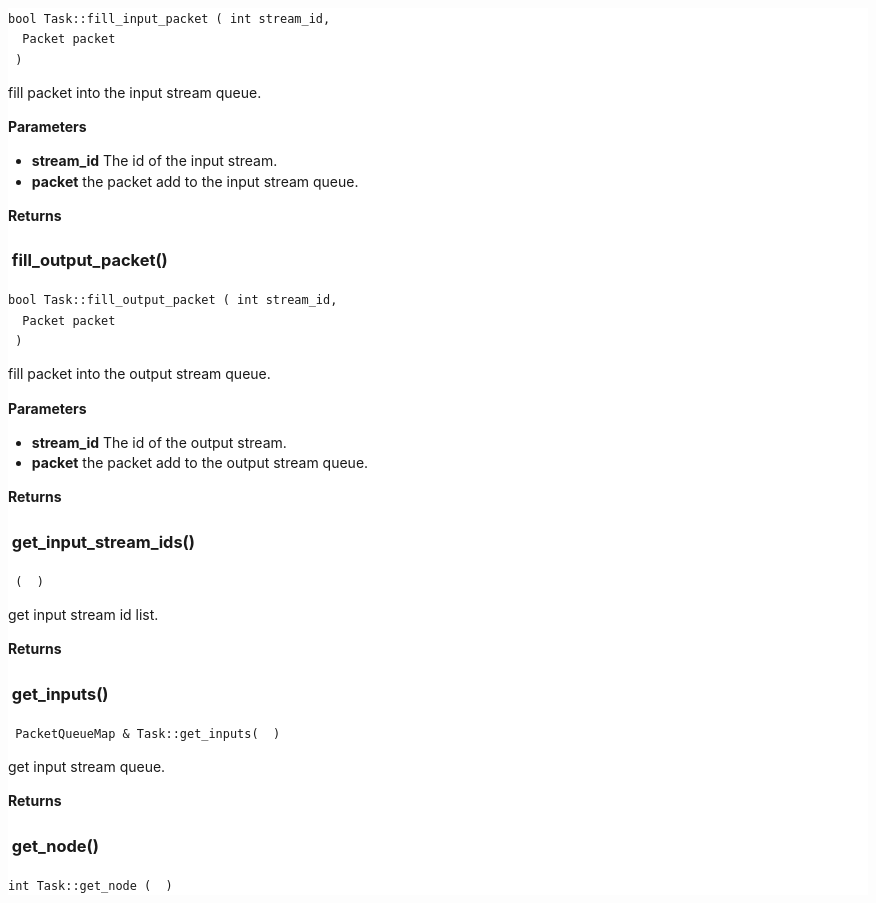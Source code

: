 ```
bool Task::fill_input_packet ( int stream_id, 
  Packet packet 
 )   
```
fill packet into the input stream queue.

**Parameters**
 - **stream_id** The id of the input stream. 
 - **packet** the packet add to the input stream queue. 



**Returns**



###  fill_output_packet()

```
bool Task::fill_output_packet ( int stream_id, 
  Packet packet 
 )   
```
fill packet into the output stream queue.

**Parameters**
 - **stream_id** The id of the output stream. 
 - **packet** the packet add to the output stream queue. 



**Returns**



###  get_input_stream_ids()

```
 (  )  
```
get input stream id list.

**Returns**



###  get_inputs()

```
 PacketQueueMap & Task::get_inputs(  )  
```
get input stream queue.

**Returns**



###  get_node()

```
int Task::get_node (  )  
```
